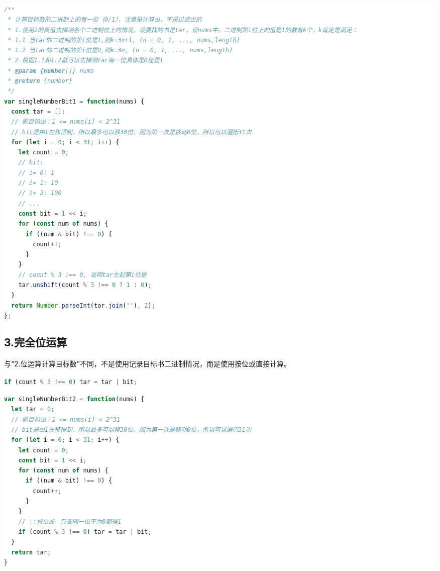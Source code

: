 ```js
/**
 * 计算目标数的二进制上的每一位（0/1），注意是计算出，不是过滤出的
 * 1.使用2的冥值去探测各个二进制位上的情况，设要找的书是tar，设nums中，二进制第i位上的值是1的数有k个，k肯定是满足：
 * 1.1 当tar的二进制的第i位是1,则k=3n+1, (n = 0, 1, ..., nums,length)
 * 1.2 当tar的二进制的第i位是0,则k=3n, (n = 0, 1, ..., nums,length)
 * 2.根据1.1和1.2就可以去探测tar每一位具体是0还是1
 * @param {number[]} nums
 * @return {number}
 */
var singleNumberBit1 = function(nums) {
  const tar = [];
  // 题目指出：1 <= nums[i] < 2^31
  // bit是由1左移得到，所以最多可以移30位，因为第一次是移动0位，所以可以遍历31次
  for (let i = 0; i < 31; i++) {
    let count = 0;
    // bit:
    // i= 0: 1
    // i= 1: 10
    // i= 2: 100
    // ...
    const bit = 1 << i;
    for (const num of nums) {
      if ((num & bit) !== 0) {
        count++;
      }
    }
    // count % 3 !== 0, 说明tar左起第i位是
    tar.unshift(count % 3 !== 0 ? 1 : 0);
  }
  return Number.parseInt(tar.join(''), 2);
};
```

## 3.完全位运算

与“2.位运算计算目标数”不同，不是使用记录目标书二进制情况，而是使用按位或直接计算。

```js
if (count % 3 !== 0) tar = tar | bit;
```

```js
var singleNumberBit2 = function(nums) {
  let tar = 0;
  // 题目指出：1 <= nums[i] < 2^31
  // bit是由1左移得到，所以最多可以移30位，因为第一次是移动0位，所以可以遍历31次
  for (let i = 0; i < 31; i++) {
    let count = 0;
    const bit = 1 << i;
    for (const num of nums) {
      if ((num & bit) !== 0) {
        count++;
      }
    }
    // |:按位或，只要同一位不为0都得1
    if (count % 3 !== 0) tar = tar | bit;
  }
  return tar;
}
```

